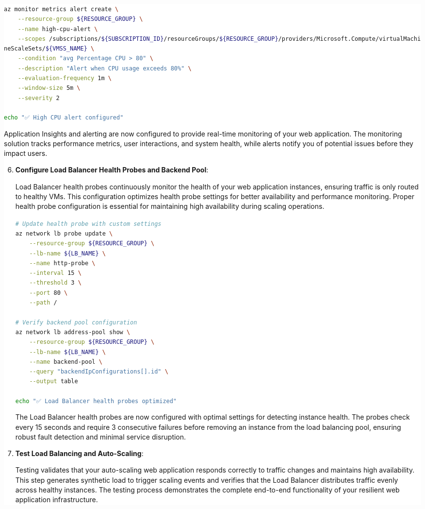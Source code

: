    ```bash
   az monitor metrics alert create \
       --resource-group ${RESOURCE_GROUP} \
       --name high-cpu-alert \
       --scopes /subscriptions/${SUBSCRIPTION_ID}/resourceGroups/${RESOURCE_GROUP}/providers/Microsoft.Compute/virtualMachineScaleSets/${VMSS_NAME} \
       --condition "avg Percentage CPU > 80" \
       --description "Alert when CPU usage exceeds 80%" \
       --evaluation-frequency 1m \
       --window-size 5m \
       --severity 2
   
   echo "✅ High CPU alert configured"
   ```

   Application Insights and alerting are now configured to provide real-time monitoring of your web application. The monitoring solution tracks performance metrics, user interactions, and system health, while alerts notify you of potential issues before they impact users.

6. **Configure Load Balancer Health Probes and Backend Pool**:

   Load Balancer health probes continuously monitor the health of your web application instances, ensuring traffic is only routed to healthy VMs. This configuration optimizes health probe settings for better availability and performance monitoring. Proper health probe configuration is essential for maintaining high availability during scaling operations.

   ```bash
   # Update health probe with custom settings
   az network lb probe update \
       --resource-group ${RESOURCE_GROUP} \
       --lb-name ${LB_NAME} \
       --name http-probe \
       --interval 15 \
       --threshold 3 \
       --port 80 \
       --path /
   
   # Verify backend pool configuration
   az network lb address-pool show \
       --resource-group ${RESOURCE_GROUP} \
       --lb-name ${LB_NAME} \
       --name backend-pool \
       --query "backendIpConfigurations[].id" \
       --output table
   
   echo "✅ Load Balancer health probes optimized"
   ```

   The Load Balancer health probes are now configured with optimal settings for detecting instance health. The probes check every 15 seconds and require 3 consecutive failures before removing an instance from the load balancing pool, ensuring robust fault detection and minimal service disruption.

7. **Test Load Balancing and Auto-Scaling**:

   Testing validates that your auto-scaling web application responds correctly to traffic changes and maintains high availability. This step generates synthetic load to trigger scaling events and verifies that the Load Balancer distributes traffic evenly across healthy instances. The testing process demonstrates the complete end-to-end functionality of your resilient web application infrastructure.
